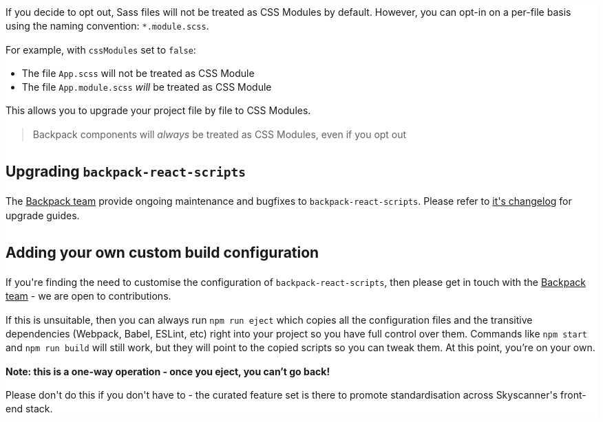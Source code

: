 If you decide to opt out, Sass files will not be treated as CSS Modules by default. However, you can opt-in on a per-file basis using the naming convention: `*.module.scss`.

For example, with `cssModules` set to `false`:
- The file `App.scss` will not be treated as CSS Module
- The file `App.module.scss` _will_ be treated as CSS Module

This allows you to upgrade your project file by file to CSS Modules.

> Backpack components will _always_ be treated as CSS Modules, even if you opt out

## Upgrading `backpack-react-scripts`

The [Backpack team](mailto:backpack@skyscanner.net) provide ongoing maintenance and bugfixes to `backpack-react-scripts`. Please refer to
[it's changelog](https://github.com/Skyscanner/backpack-react-scripts/tree/master/packages/react-scripts/CHANGELOG.md) for upgrade guides.

## Adding your own custom build configuration

If you're finding the need to customise the configuration of `backpack-react-scripts`, then please get in touch with
the [Backpack team](mailto:backpack@skyscanner.net) - we are open to contributions.

If this is unsuitable, then you can always run `npm run eject` which copies all the configuration files and the transitive
dependencies (Webpack, Babel, ESLint, etc) right into your project so you have full control over them. Commands like
`npm start` and `npm run build` will still work, but they will point to the copied scripts so you can tweak them. At this
point, you’re on your own.

**Note: this is a one-way operation - once you eject, you can’t go back!**

Please don't do this if you don't have to - the curated feature set is there to promote standardisation across Skyscanner's
front-end stack.
